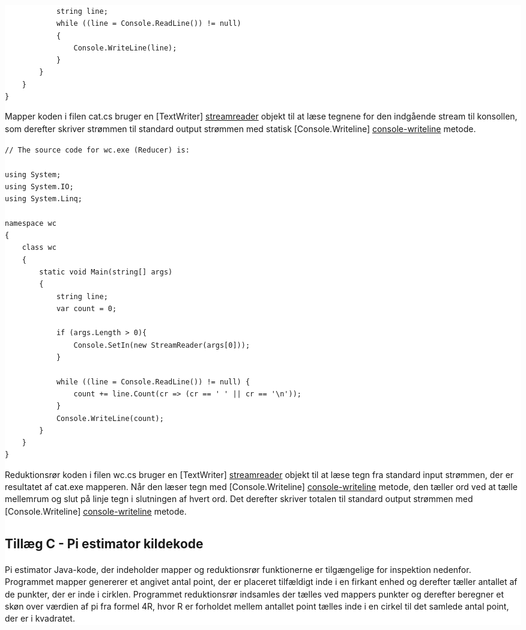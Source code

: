                 string line;
                while ((line = Console.ReadLine()) != null)
                {
                    Console.WriteLine(line);
                }
            }
        }
    }



Mapper koden i filen cat.cs bruger en [TextWriter] [ streamreader] objekt til at læse tegnene for den indgående stream til konsollen, som derefter skriver strømmen til standard output strømmen med statisk [Console.Writeline] [ console-writeline] metode.


    // The source code for wc.exe (Reducer) is:

    using System;
    using System.IO;
    using System.Linq;

    namespace wc
    {
        class wc
        {
            static void Main(string[] args)
            {
                string line;
                var count = 0;

                if (args.Length > 0){
                    Console.SetIn(new StreamReader(args[0]));
                }

                while ((line = Console.ReadLine()) != null) {
                    count += line.Count(cr => (cr == ' ' || cr == '\n'));
                }
                Console.WriteLine(count);
            }
        }
    }


Reduktionsrør koden i filen wc.cs bruger en [TextWriter] [ streamreader] objekt til at læse tegn fra standard input strømmen, der er resultatet af cat.exe mapperen. Når den læser tegn med [Console.Writeline] [ console-writeline] metode, den tæller ord ved at tælle mellemrum og slut på linje tegn i slutningen af hvert ord. Det derefter skriver totalen til standard output strømmen med [Console.Writeline] [ console-writeline] metode.





## <a name="appendix-c---the-pi-estimator-source-code"></a>Tillæg C - Pi estimator kildekode

Pi estimator Java-kode, der indeholder mapper og reduktionsrør funktionerne er tilgængelige for inspektion nedenfor. Programmet mapper genererer et angivet antal point, der er placeret tilfældigt inde i en firkant enhed og derefter tæller antallet af de punkter, der er inde i cirklen. Programmet reduktionsrør indsamles der tælles ved mappers punkter og derefter beregner et skøn over værdien af pi fra formel 4R, hvor R er forholdet mellem antallet point tælles inde i en cirkel til det samlede antal point, der er i kvadratet.


[hdinsight-errors]: hdinsight-debug-jobs.md
[hdinsight-sdk-documentation]: https://msdn.microsoft.com/library/azure/dn479185.aspx
[hdinsight-submit-jobs]: hdinsight-submit-hadoop-jobs-programmatically.md
[hdinsight-introduction]: hdinsight-hadoop-introduction.md
[powershell-install-configure]: ../powershell-install-configure.md
[hdinsight-get-started]: hdinsight-hadoop-linux-tutorial-get-started.md
[hdinsight-samples]: hdinsight-run-samples.md
[hdinsight-sample-10gb-graysort]: #hdinsight-sample-10gb-graysort
[hdinsight-sample-csharp-streaming]: #hdinsight-sample-csharp-streaming
[hdinsight-sample-pi-estimator]: #hdinsight-sample-pi-estimator
[hdinsight-sample-wordcount]: #hdinsight-sample-wordcount
[hdinsight-use-hive]: hdinsight-use-hive.md
[hdinsight-use-pig]: hdinsight-use-pig.md
[streamreader]: http://msdn.microsoft.com/library/system.io.streamreader.aspx
[console-writeline]: http://msdn.microsoft.com/library/system.console.writeline
[stdin-stdout-stderr]: https://msdn.microsoft.com/library/3x292kth.aspx